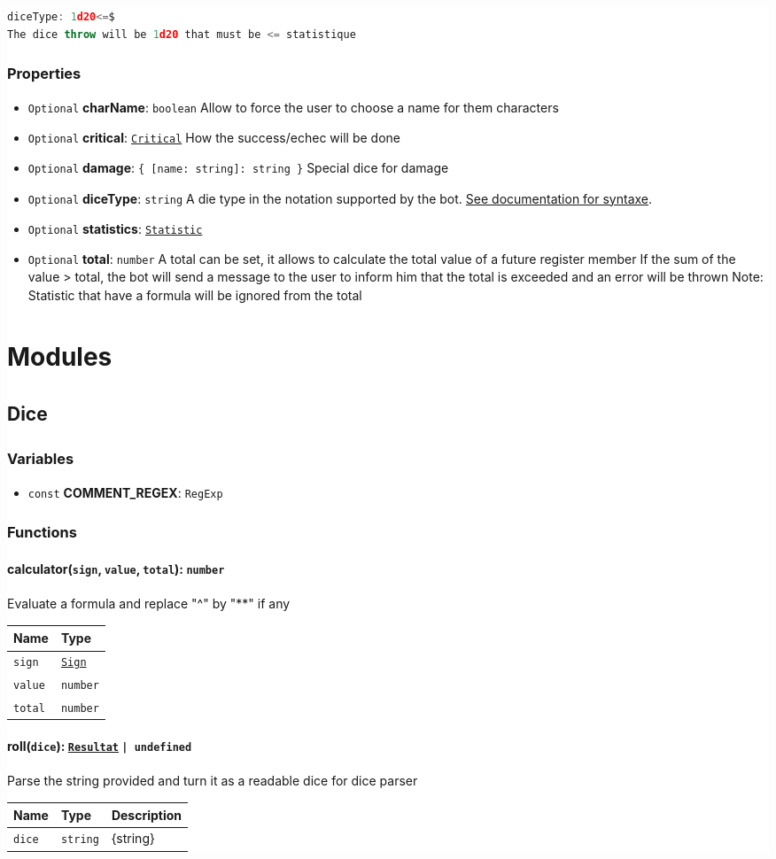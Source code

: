 ```ts
diceType: 1d20<=$
The dice throw will be 1d20 that must be <= statistique
```

### Properties

- `Optional` **charName**: `boolean` 
Allow to force the user to choose a name for them characters

- `Optional` **critical**: [`Critical`](#critical)
How the success/echec will be done

- `Optional` **damage**: `{ [name: string]: string }`
Special dice for damage

- `Optional` **diceType**: `string`
A die type in the notation supported by the bot. [See documentation for syntaxe](https://dicelette.github.io/en/docs/model/register).

- `Optional` **statistics**: [`Statistic`](#statistic-type)

- `Optional` **total**: `number`
A total can be set, it allows to calculate the total value of a future register member
If the sum of the value > total, the bot will send a message to the user to inform him that the total is exceeded and an error will be thrown
Note: Statistic that have a formula will be ignored from the total

# Modules
## Dice

### Variables
- `const` **COMMENT_REGEX**: `RegExp`

### Functions
#### **calculator**(`sign`, `value`, `total`): `number`
Evaluate a formula and replace "^" by "**" if any

| Name | Type |
| :------ | :------ |
| `sign` | [`Sign`](#sign) |
| `value` | `number` |
| `total` | `number` |

#### **roll**(`dice`): [`Resultat`](#resultat) `| undefined`
Parse the string provided and turn it as a readable dice for dice parser

| Name | Type | Description |
| :------ | :------ | :------ |
| `dice` | `string` | {string} |
